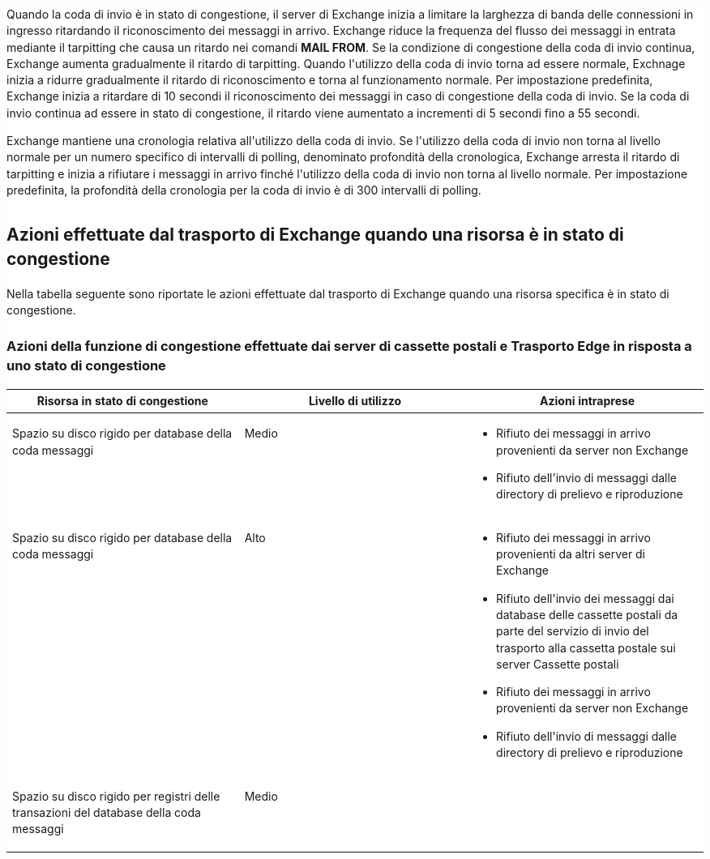 Quando la coda di invio è in stato di congestione, il server di Exchange inizia a limitare la larghezza di banda delle connessioni in ingresso ritardando il riconoscimento dei messaggi in arrivo. Exchange riduce la frequenza del flusso dei messaggi in entrata mediante il tarpitting che causa un ritardo nei comandi **MAIL FROM**. Se la condizione di congestione della coda di invio continua, Exchange aumenta gradualmente il ritardo di tarpitting. Quando l'utilizzo della coda di invio torna ad essere normale, Exchnage inizia a ridurre gradualmente il ritardo di riconoscimento e torna al funzionamento normale. Per impostazione predefinita, Exchange inizia a ritardare di 10 secondi il riconoscimento dei messaggi in caso di congestione della coda di invio. Se la coda di invio continua ad essere in stato di congestione, il ritardo viene aumentato a incrementi di 5 secondi fino a 55 secondi.

Exchange mantiene una cronologia relativa all'utilizzo della coda di invio. Se l'utilizzo della coda di invio non torna al livello normale per un numero specifico di intervalli di polling, denominato profondità della cronologica, Exchange arresta il ritardo di tarpitting e inizia a rifiutare i messaggi in arrivo finché l'utilizzo della coda di invio non torna al livello normale. Per impostazione predefinita, la profondità della cronologia per la coda di invio è di 300 intervalli di polling.

## Azioni effettuate dal trasporto di Exchange quando una risorsa è in stato di congestione

Nella tabella seguente sono riportate le azioni effettuate dal trasporto di Exchange quando una risorsa specifica è in stato di congestione.

### Azioni della funzione di congestione effettuate dai server di cassette postali e Trasporto Edge in risposta a uno stato di congestione

<table>
<colgroup>
<col style="width: 33%" />
<col style="width: 33%" />
<col style="width: 33%" />
</colgroup>
<thead>
<tr class="header">
<th>Risorsa in stato di congestione</th>
<th>Livello di utilizzo</th>
<th>Azioni intraprese</th>
</tr>
</thead>
<tbody>
<tr class="odd">
<td><p>Spazio su disco rigido per database della coda messaggi</p></td>
<td><p>Medio</p></td>
<td><ul>
<li><p>Rifiuto dei messaggi in arrivo provenienti da server non Exchange</p></li>
<li><p>Rifiuto dell'invio di messaggi dalle directory di prelievo e riproduzione</p></li>
</ul></td>
</tr>
<tr class="even">
<td><p>Spazio su disco rigido per database della coda messaggi</p></td>
<td><p>Alto</p></td>
<td><ul>
<li><p>Rifiuto dei messaggi in arrivo provenienti da altri server di Exchange</p></li>
<li><p>Rifiuto dell'invio dei messaggi dai database delle cassette postali da parte del servizio di invio del trasporto alla cassetta postale sui server Cassette postali</p></li>
<li><p>Rifiuto dei messaggi in arrivo provenienti da server non Exchange</p></li>
<li><p>Rifiuto dell'invio di messaggi dalle directory di prelievo e riproduzione</p></li>
</ul></td>
</tr>
<tr class="odd">
<td><p>Spazio su disco rigido per registri delle transazioni del database della coda messaggi</p></td>
<td><p>Medio</p></td>
<td><ul>